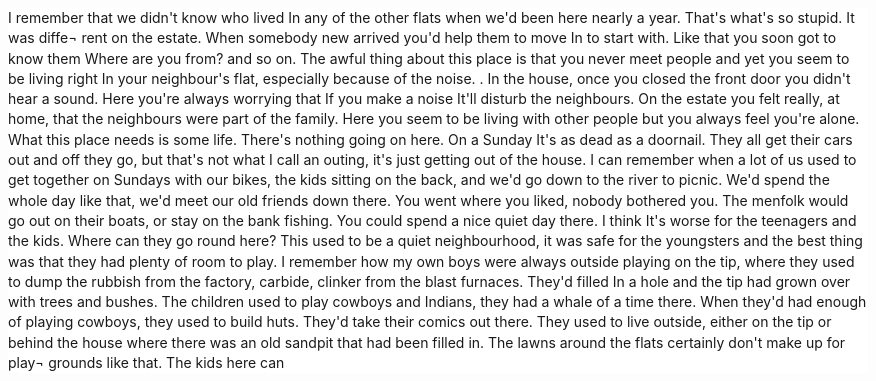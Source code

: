 I remember that we didn't know
who lived In any of the other flats
when we'd been here nearly a year.
That's what's so stupid. It was diffe¬
rent on the estate. When somebody
new arrived you'd help them to move
In to start with. Like that you soon
got to know them Where are you
from? and so on.
The awful thing about this place is
that you never meet people and yet
you seem to be living right In your
neighbour's flat, especially because of
the noise. .
In the house, once you closed the
front door you didn't hear a sound.
Here you're always worrying that If
you make a noise It'll disturb the
neighbours. On the estate you felt
really, at home, that the neighbours
were part of the family. Here you
seem to be living with other people
but you always feel you're alone.
What this place needs is some life.
There's nothing going on here. On a
Sunday It's as dead as a doornail.
They all get their cars out and off they
go, but that's not what I call an outing,
it's just getting out of the house. I can
remember when a lot of us used to
get together on Sundays with our
bikes, the kids sitting on the back, and
we'd go down to the river to picnic.
We'd spend the whole day like that,
we'd meet our old friends down there.
You went where you liked, nobody
bothered you. The menfolk would go
out on their boats, or stay on the bank
fishing. You could spend a nice quiet
day there.
I think It's worse for the teenagers
and the kids. Where can they go
round here? This used to be a quiet
neighbourhood, it was safe for the
youngsters and the best thing was
that they had plenty of room to play.
I remember how my own boys were
always outside playing on the tip,
where they used to dump the rubbish
from the factory, carbide, clinker from
the blast furnaces. They'd filled In a
hole and the tip had grown over with
trees and bushes. The children used
to play cowboys and Indians, they had
a whale of a time there.
When they'd had enough of playing
cowboys, they used to build huts.
They'd take their comics out there.
They used to live outside, either on
the tip or behind the house where
there was an old sandpit that had
been filled in. The lawns around the
flats certainly don't make up for play¬
grounds like that. The kids here can